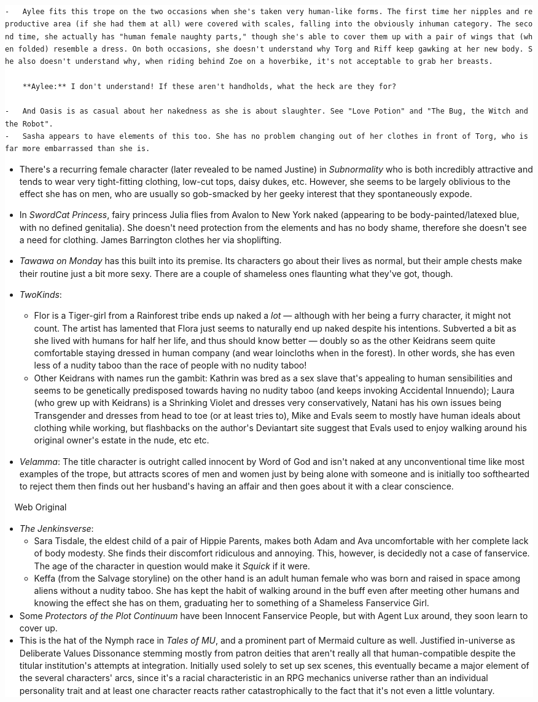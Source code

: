     -   Aylee fits this trope on the two occasions when she's taken very human-like forms. The first time her nipples and reproductive area (if she had them at all) were covered with scales, falling into the obviously inhuman category. The second time, she actually has "human female naughty parts," though she's able to cover them up with a pair of wings that (when folded) resemble a dress. On both occasions, she doesn't understand why Torg and Riff keep gawking at her new body. She also doesn't understand why, when riding behind Zoe on a hoverbike, it's not acceptable to grab her breasts.
        
        **Aylee:** I don't understand! If these aren't handholds, what the heck are they for?
        
    -   And Oasis is as casual about her nakedness as she is about slaughter. See "Love Potion" and "The Bug, the Witch and the Robot".
    -   Sasha appears to have elements of this too. She has no problem changing out of her clothes in front of Torg, who is far more embarrassed than she is.
-   There's a recurring female character (later revealed to be named Justine) in _Subnormality_ who is both incredibly attractive and tends to wear very tight-fitting clothing, low-cut tops, daisy dukes, etc. However, she seems to be largely oblivious to the effect she has on men, who are usually so gob-smacked by her geeky interest that they spontaneously expode.
-   In _SwordCat Princess_, fairy princess Julia flies from Avalon to New York naked (appearing to be body-painted/latexed blue, with no defined genitalia). She doesn't need protection from the elements and has no body shame, therefore she doesn't see a need for clothing. James Barrington clothes her via shoplifting.
-   _Tawawa on Monday_ has this built into its premise. Its characters go about their lives as normal, but their ample chests make their routine just a bit more sexy. There are a couple of shameless ones flaunting what they've got, though.

-   _TwoKinds_:
    -   Flor is a Tiger-girl from a Rainforest tribe ends up naked a _lot_ — although with her being a furry character, it might not count. The artist has lamented that Flora just seems to naturally end up naked despite his intentions. Subverted a bit as she lived with humans for half her life, and thus should know better — doubly so as the other Keidrans seem quite comfortable staying dressed in human company (and wear loincloths when in the forest). In other words, she has even less of a nudity taboo than the race of people with no nudity taboo!
    -   Other Keidrans with names run the gambit: Kathrin was bred as a sex slave that's appealing to human sensibilities and seems to be genetically predisposed towards having no nudity taboo (and keeps invoking Accidental Innuendo); Laura (who grew up with Keidrans) is a Shrinking Violet and dresses very conservatively, Natani has his own issues being Transgender and dresses from head to toe (or at least tries to), Mike and Evals seem to mostly have human ideals about clothing while working, but flashbacks on the author's Deviantart site suggest that Evals used to enjoy walking around his original owner's estate in the nude, etc etc.
-   _Velamma_: The title character is outright called innocent by Word of God and isn't naked at any unconventional time like most examples of the trope, but attracts scores of men and women just by being alone with someone and is initially too softhearted to reject them then finds out her husband's having an affair and then goes about it with a clear conscience.

    Web Original 

-   _The Jenkinsverse_:
    -   Sara Tisdale, the eldest child of a pair of Hippie Parents, makes both Adam and Ava uncomfortable with her complete lack of body modesty. She finds their discomfort ridiculous and annoying. This, however, is decidedly not a case of fanservice. The age of the character in question would make it _Squick_ if it were.
    -   Keffa (from the Salvage storyline) on the other hand is an adult human female who was born and raised in space among aliens without a nudity taboo. She has kept the habit of walking around in the buff even after meeting other humans and knowing the effect she has on them, graduating her to something of a Shameless Fanservice Girl.
-   Some _Protectors of the Plot Continuum_ have been Innocent Fanservice People, but with Agent Lux around, they soon learn to cover up.
-   This is the hat of the Nymph race in _Tales of MU_, and a prominent part of Mermaid culture as well. Justified in-universe as Deliberate Values Dissonance stemming mostly from patron deities that aren't really all that human-compatible despite the titular institution's attempts at integration. Initially used solely to set up sex scenes, this eventually became a major element of the several characters' arcs, since it's a racial characteristic in an RPG mechanics universe rather than an individual personality trait and at least one character reacts rather catastrophically to the fact that it's not even a little voluntary.
